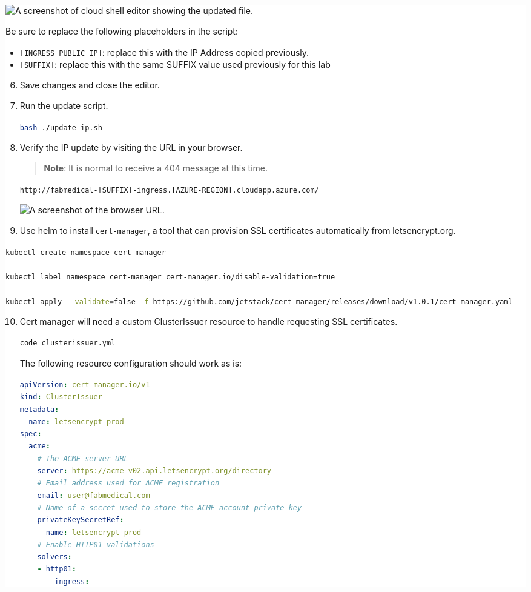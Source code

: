   ![A screenshot of cloud shell editor showing the updated file.](media/Ex4-Task5.6.png)

   Be sure to replace the following placeholders in the script:

   - `[INGRESS PUBLIC IP]`: replace this with the IP Address copied previously.
   - `[SUFFIX]`: replace this with the same SUFFIX value used previously for this lab

6. Save changes and close the editor.

7. Run the update script.

   ```bash
   bash ./update-ip.sh
   ```

8. Verify the IP update by visiting the URL in your browser.

   > **Note**: It is normal to receive a 404 message at this time.

   ```text
   http://fabmedical-[SUFFIX]-ingress.[AZURE-REGION].cloudapp.azure.com/
   ```

   ![A screenshot of the browser URL.](media/Ex4-Task5.9.png)

9.  Use helm to install `cert-manager`, a tool that can provision SSL certificates automatically from letsencrypt.org.

   ```bash
   kubectl create namespace cert-manager

   kubectl label namespace cert-manager cert-manager.io/disable-validation=true

   kubectl apply --validate=false -f https://github.com/jetstack/cert-manager/releases/download/v1.0.1/cert-manager.yaml
   ```

10. Cert manager will need a custom ClusterIssuer resource to handle requesting SSL certificates.

    ```bash
    code clusterissuer.yml
    ```

    The following resource configuration should work as is:

    ```yaml
    apiVersion: cert-manager.io/v1
    kind: ClusterIssuer
    metadata:
      name: letsencrypt-prod
    spec:
      acme:
        # The ACME server URL
        server: https://acme-v02.api.letsencrypt.org/directory
        # Email address used for ACME registration
        email: user@fabmedical.com
        # Name of a secret used to store the ACME account private key
        privateKeySecretRef:
          name: letsencrypt-prod
        # Enable HTTP01 validations
        solvers:
        - http01:
            ingress:

[logo]: https://github.com/Microsoft/MCW-Template-Cloud-Workshop/raw/master/Media/ms-cloud-workshop.png
[portal]: https://portal.azure.com